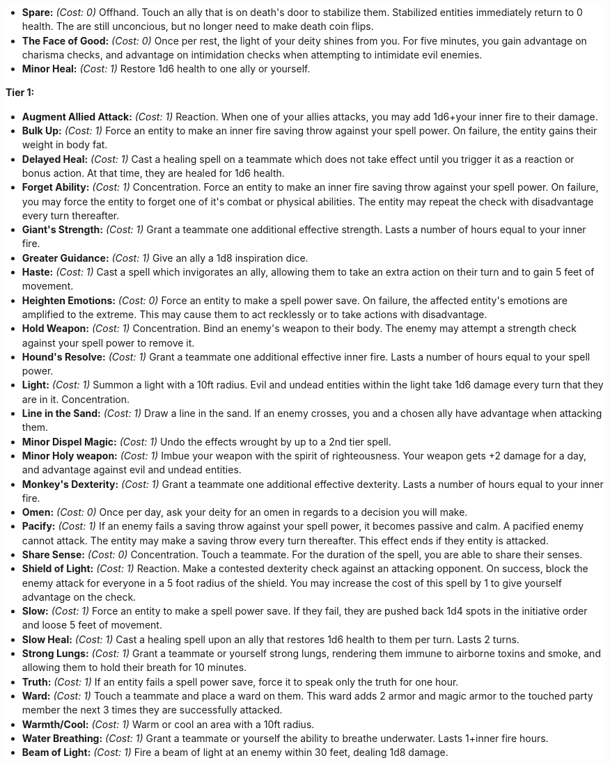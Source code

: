 * __Spare:__ _(Cost: 0)_ Offhand. Touch an ally that is on death's door to stabilize them. Stabilized entities immediately return to 0 health. The are still unconcious, but no longer need to make death coin flips.  
* __The Face of Good:__ _(Cost: 0)_ Once per rest, the light of your deity shines from you. For five minutes, you gain advantage on charisma checks, and advantage on intimidation checks when attempting to intimidate evil enemies.  
* __Minor Heal:__ _(Cost: 1)_ Restore 1d6 health to one ally or yourself.  
  
__Tier 1:__  
* __Augment Allied Attack:__ _(Cost: 1)_ Reaction. When one of your allies attacks, you may add 1d6+your inner fire to their damage.  
* __Bulk Up:__ _(Cost: 1)_ Force an entity to make an inner fire saving throw against your spell power. On failure, the entity gains their weight in body fat.  
* __Delayed Heal:__ _(Cost: 1)_ Cast a healing spell on a teammate which does not take effect until you trigger it as a reaction or bonus action. At that time, they are healed for 1d6 health.  
* __Forget Ability:__ _(Cost: 1)_ Concentration. Force an entity to make an inner fire saving throw against your spell power. On failure, you may force the entity to forget one of it's combat or physical abilities. The entity may repeat the check with disadvantage every turn thereafter.  
* __Giant's Strength:__ _(Cost: 1)_ Grant a teammate one additional effective strength. Lasts a number of hours equal to your inner fire.  
* __Greater Guidance:__ _(Cost: 1)_ Give an ally a 1d8 inspiration dice.  
* __Haste:__ _(Cost: 1)_ Cast a spell which invigorates an ally, allowing them to take an extra action on their turn and to gain 5 feet of movement.  
* __Heighten Emotions:__ _(Cost: 0)_ Force an entity to make a spell power save. On failure, the affected entity's emotions are amplified to the extreme. This may cause them to act recklessly or to take actions with disadvantage.  
* __Hold Weapon:__ _(Cost: 1)_ Concentration. Bind an enemy's weapon to their body. The enemy may attempt a strength check against your spell power to remove it.  
* __Hound's Resolve:__ _(Cost: 1)_ Grant a teammate one additional effective inner fire. Lasts a number of hours equal to your spell power.  
* __Light:__ _(Cost: 1)_ Summon a light with a 10ft radius. Evil and undead entities within the light take 1d6 damage every turn that they are in it. Concentration.  
* __Line in the Sand:__ _(Cost: 1)_ Draw a line in the sand. If an enemy crosses, you and a chosen ally have advantage when attacking them.  
* __Minor Dispel Magic:__ _(Cost: 1)_ Undo the effects wrought by up to a 2nd tier spell.  
* __Minor Holy weapon:__ _(Cost: 1)_ Imbue your weapon with the spirit of righteousness. Your weapon gets +2 damage for a day, and advantage against evil and undead entities.  
* __Monkey's Dexterity:__ _(Cost: 1)_ Grant a teammate one additional effective dexterity. Lasts a number of hours equal to your inner fire.  
* __Omen:__ _(Cost: 0)_ Once per day, ask your deity for an omen in regards to a decision you will make.  
* __Pacify:__ _(Cost: 1)_ If an enemy fails a saving throw against your spell power, it becomes passive and calm. A pacified enemy cannot attack. The entity may make a saving throw every turn thereafter. This effect ends if they entity is attacked.  
* __Share Sense:__ _(Cost: 0)_ Concentration. Touch a teammate. For the duration of the spell, you are able to share their senses.  
* __Shield of Light:__ _(Cost: 1)_ Reaction. Make a contested dexterity check against an attacking opponent. On success, block the enemy attack for everyone in a 5 foot radius of the shield. You may increase the cost of this spell by 1 to give yourself advantage on the check.  
* __Slow:__ _(Cost: 1)_ Force an entity to make a spell power save. If they fail, they are pushed back 1d4 spots in the initiative order and loose 5 feet of movement.  
* __Slow Heal:__ _(Cost: 1)_ Cast a healing spell upon an ally that restores 1d6 health to them per turn. Lasts 2 turns.  
* __Strong Lungs:__ _(Cost: 1)_ Grant a teammate or yourself strong lungs, rendering them immune to airborne toxins and smoke, and allowing them to hold their breath for 10 minutes.  
* __Truth:__ _(Cost: 1)_ If an entity fails a spell power save, force it to speak only the truth for one hour.  
* __Ward:__ _(Cost: 1)_ Touch a teammate and place a ward on them. This ward adds 2 armor and magic armor to the touched party member the next 3 times they are successfully attacked.  
* __Warmth/Cool:__ _(Cost: 1)_ Warm or cool an area with a 10ft radius.  
* __Water Breathing:__ _(Cost: 1)_ Grant a teammate or yourself the ability to breathe underwater. Lasts 1+inner fire hours.  
* __Beam of Light:__ _(Cost: 1)_ Fire a beam of light at an enemy within 30 feet, dealing 1d8 damage.  